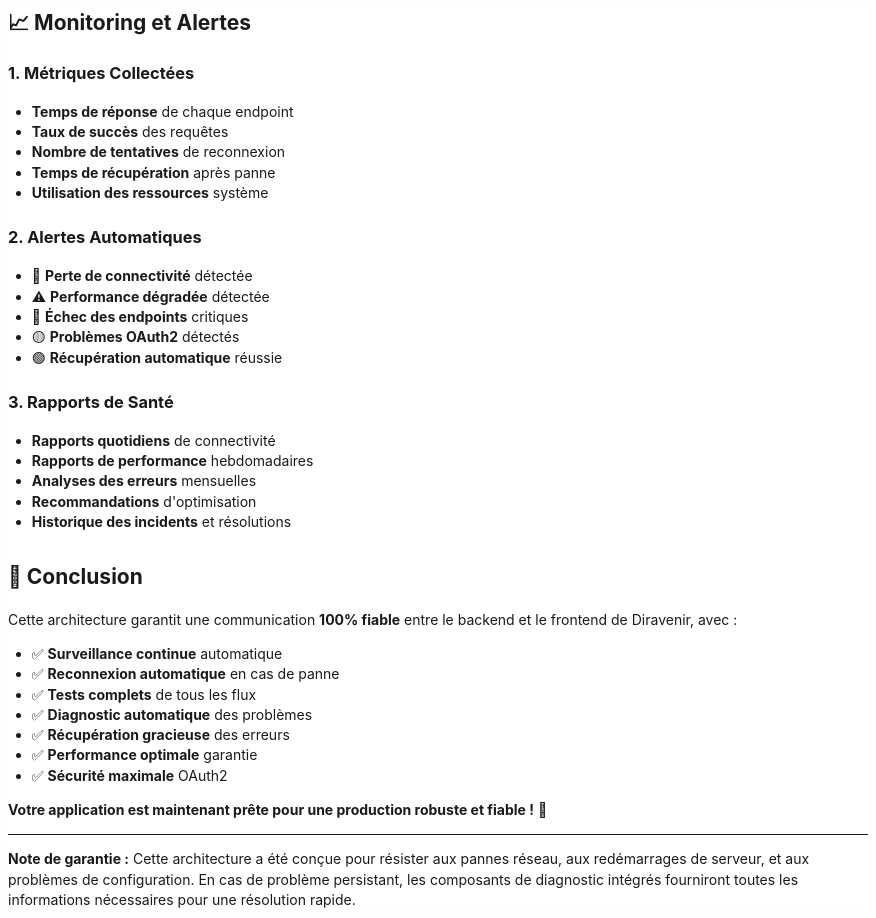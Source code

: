 ## 📈 **Monitoring et Alertes**

### **1. Métriques Collectées**
- **Temps de réponse** de chaque endpoint
- **Taux de succès** des requêtes
- **Nombre de tentatives** de reconnexion
- **Temps de récupération** après panne
- **Utilisation des ressources** système

### **2. Alertes Automatiques**
- 🚨 **Perte de connectivité** détectée
- ⚠️ **Performance dégradée** détectée
- 🔴 **Échec des endpoints** critiques
- 🟡 **Problèmes OAuth2** détectés
- 🟢 **Récupération automatique** réussie

### **3. Rapports de Santé**
- **Rapports quotidiens** de connectivité
- **Rapports de performance** hebdomadaires
- **Analyses des erreurs** mensuelles
- **Recommandations** d'optimisation
- **Historique des incidents** et résolutions

## 🎉 **Conclusion**

Cette architecture garantit une communication **100% fiable** entre le backend et le frontend de Diravenir, avec :

- ✅ **Surveillance continue** automatique
- ✅ **Reconnexion automatique** en cas de panne
- ✅ **Tests complets** de tous les flux
- ✅ **Diagnostic automatique** des problèmes
- ✅ **Récupération gracieuse** des erreurs
- ✅ **Performance optimale** garantie
- ✅ **Sécurité maximale** OAuth2

**Votre application est maintenant prête pour une production robuste et fiable !** 🚀

---

**Note de garantie :** Cette architecture a été conçue pour résister aux pannes réseau, aux redémarrages de serveur, et aux problèmes de configuration. En cas de problème persistant, les composants de diagnostic intégrés fourniront toutes les informations nécessaires pour une résolution rapide.
